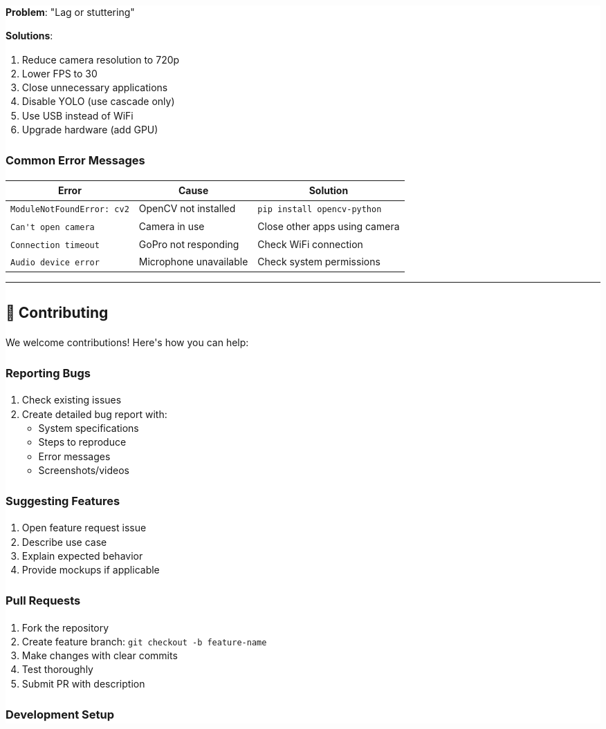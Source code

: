 **Problem**: "Lag or stuttering"

**Solutions**:
1. Reduce camera resolution to 720p
2. Lower FPS to 30
3. Close unnecessary applications
4. Disable YOLO (use cascade only)
5. Use USB instead of WiFi
6. Upgrade hardware (add GPU)

### Common Error Messages

| Error | Cause | Solution |
|-------|-------|----------|
| `ModuleNotFoundError: cv2` | OpenCV not installed | `pip install opencv-python` |
| `Can't open camera` | Camera in use | Close other apps using camera |
| `Connection timeout` | GoPro not responding | Check WiFi connection |
| `Audio device error` | Microphone unavailable | Check system permissions |

---

## 🤝 Contributing

We welcome contributions! Here's how you can help:

### Reporting Bugs

1. Check existing issues
2. Create detailed bug report with:
   - System specifications
   - Steps to reproduce
   - Error messages
   - Screenshots/videos

### Suggesting Features

1. Open feature request issue
2. Describe use case
3. Explain expected behavior
4. Provide mockups if applicable

### Pull Requests

1. Fork the repository
2. Create feature branch: `git checkout -b feature-name`
3. Make changes with clear commits
4. Test thoroughly
5. Submit PR with description

### Development Setup
